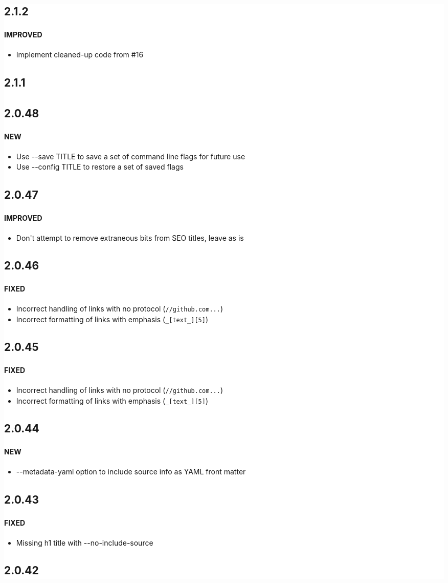 ## 2.1.2

#### IMPROVED

- Implement cleaned-up code from #16

## 2.1.1

## 2.0.48

#### NEW

- Use --save TITLE to save a set of command line flags for future use
- Use --config TITLE to restore a set of saved flags

## 2.0.47

#### IMPROVED

- Don't attempt to remove extraneous bits from SEO titles, leave as is

## 2.0.46

#### FIXED

- Incorrect handling of links with no protocol (`//github.com...`)
- Incorrect formatting of links with emphasis (`_[text_][5]`)

## 2.0.45

#### FIXED

- Incorrect handling of links with no protocol (`//github.com...`)
- Incorrect formatting of links with emphasis (`_[text_][5]`)

## 2.0.44

#### NEW

- --metadata-yaml option to include source info as YAML front matter

## 2.0.43

#### FIXED

- Missing h1 title with --no-include-source

## 2.0.42

